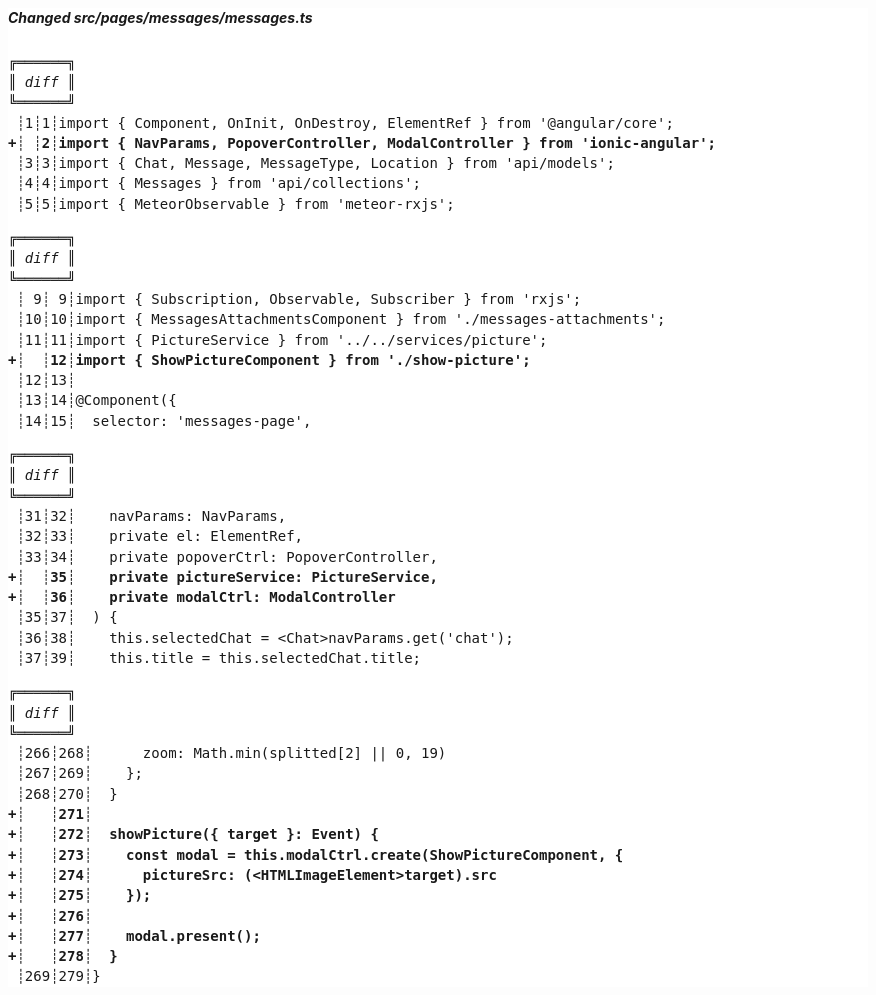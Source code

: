 ##### Changed src&#x2F;pages&#x2F;messages&#x2F;messages.ts
<pre>
<i>╔══════╗</i>
<i>║ diff ║</i>
<i>╚══════╝</i>
 ┊1┊1┊import { Component, OnInit, OnDestroy, ElementRef } from &#x27;@angular/core&#x27;;
<b>+┊ ┊2┊import { NavParams, PopoverController, ModalController } from &#x27;ionic-angular&#x27;;</b>
 ┊3┊3┊import { Chat, Message, MessageType, Location } from &#x27;api/models&#x27;;
 ┊4┊4┊import { Messages } from &#x27;api/collections&#x27;;
 ┊5┊5┊import { MeteorObservable } from &#x27;meteor-rxjs&#x27;;
</pre>
<pre>
<i>╔══════╗</i>
<i>║ diff ║</i>
<i>╚══════╝</i>
 ┊ 9┊ 9┊import { Subscription, Observable, Subscriber } from &#x27;rxjs&#x27;;
 ┊10┊10┊import { MessagesAttachmentsComponent } from &#x27;./messages-attachments&#x27;;
 ┊11┊11┊import { PictureService } from &#x27;../../services/picture&#x27;;
<b>+┊  ┊12┊import { ShowPictureComponent } from &#x27;./show-picture&#x27;;</b>
 ┊12┊13┊
 ┊13┊14┊@Component({
 ┊14┊15┊  selector: &#x27;messages-page&#x27;,
</pre>
<pre>
<i>╔══════╗</i>
<i>║ diff ║</i>
<i>╚══════╝</i>
 ┊31┊32┊    navParams: NavParams,
 ┊32┊33┊    private el: ElementRef,
 ┊33┊34┊    private popoverCtrl: PopoverController,
<b>+┊  ┊35┊    private pictureService: PictureService,</b>
<b>+┊  ┊36┊    private modalCtrl: ModalController</b>
 ┊35┊37┊  ) {
 ┊36┊38┊    this.selectedChat &#x3D; &lt;Chat&gt;navParams.get(&#x27;chat&#x27;);
 ┊37┊39┊    this.title &#x3D; this.selectedChat.title;
</pre>
<pre>
<i>╔══════╗</i>
<i>║ diff ║</i>
<i>╚══════╝</i>
 ┊266┊268┊      zoom: Math.min(splitted[2] || 0, 19)
 ┊267┊269┊    };
 ┊268┊270┊  }
<b>+┊   ┊271┊</b>
<b>+┊   ┊272┊  showPicture({ target }: Event) {</b>
<b>+┊   ┊273┊    const modal &#x3D; this.modalCtrl.create(ShowPictureComponent, {</b>
<b>+┊   ┊274┊      pictureSrc: (&lt;HTMLImageElement&gt;target).src</b>
<b>+┊   ┊275┊    });</b>
<b>+┊   ┊276┊</b>
<b>+┊   ┊277┊    modal.present();</b>
<b>+┊   ┊278┊  }</b>
 ┊269┊279┊}
</pre>


[{]: <helper> (diffStep 13.2)
[}]: #
[{]: <helper> (diffStep 13.4)
[}]: #
[{]: <helper> (diffStep 13.5)
[}]: #
[{]: <helper> (diffStep 13.6)
[}]: #
[{]: <helper> (diffStep 13.7)
[}]: #
[{]: <helper> (diffStep 13.8)
[}]: #
[{]: <helper> (diffStep 13.9)
[}]: #
[{]: <helper> (diffStep "13.10")
[}]: #
[{]: <helper> (diffStep 13.11)
[}]: #
[{]: <helper> (diffStep 13.13)
[}]: #
[{]: <helper> (diffStep 13.14)
[}]: #
[{]: <helper> (diffStep 13.15)
[}]: #
[{]: <helper> (diffStep 13.16)
[}]: #
[{]: <helper> (diffStep 13.17)
[}]: #
[{]: <helper> (diffStep 13.18)
[}]: #
[{]: <helper> (diffStep 13.19)
[}]: #
[{]: <helper> (diffStep "13.20")
[}]: #
[{]: <helper> (diffStep 13.21)
[}]: #
[{]: <helper> (diffStep 13.22)
[}]: #
[{]: <helper> (diffStep 13.23)
[}]: #
[{]: <helper> (diffStep 13.24)
[}]: #
[{]: <helper> (diffStep 13.25)
[}]: #
[{]: <helper> (diffStep 13.26)
[}]: #
[{]: <helper> (diffStep 13.28)
[}]: #
[{]: <helper> (diffStep 13.29)
[}]: #
[{]: <helper> (diffStep "13.30")
[}]: #
[{]: <helper> (diffStep 13.31)
[}]: #
[{]: <helper> (diffStep 13.32)
[}]: #
[{]: <helper> (diffStep 13.33)
[}]: #
[{]: <helper> (diffStep 13.34)
[}]: #
[{]: <helper> (diffStep 13.35)
[}]: #
[{]: <helper> (diffStep 13.36)
[}]: #
[{]: <helper> (diffStep 13.37)
[}]: #
[{]: <helper> (diffStep 13.38)
[}]: #
[{]: <helper> (navStep nextRef="https://angular-meteor.com/tutorials/whatsapp2/ionic/native-mobile" prevRef="https://angular-meteor.com/tutorials/whatsapp2/ionic/google-maps")
[}]: #